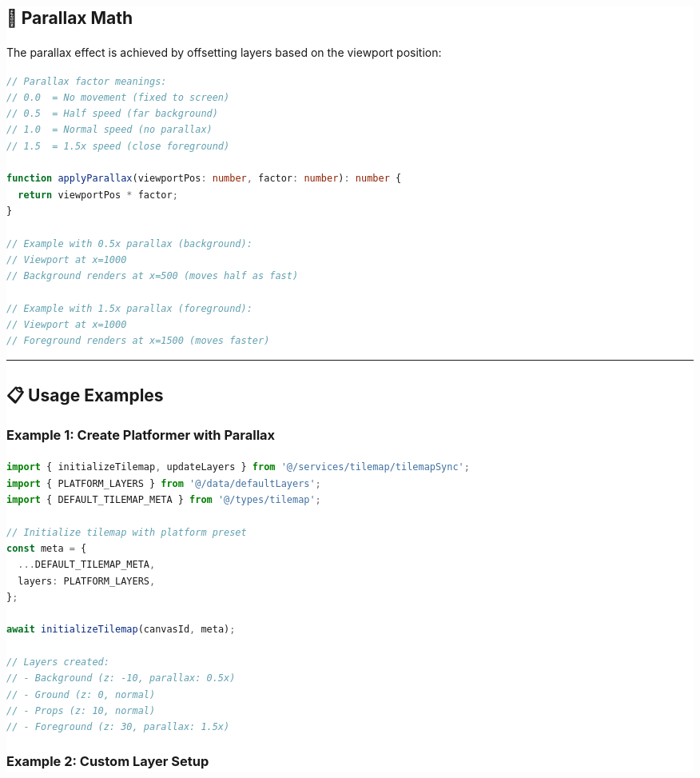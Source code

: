 
## 🎯 Parallax Math

The parallax effect is achieved by offsetting layers based on the viewport position:

```typescript
// Parallax factor meanings:
// 0.0  = No movement (fixed to screen)
// 0.5  = Half speed (far background)
// 1.0  = Normal speed (no parallax)
// 1.5  = 1.5x speed (close foreground)

function applyParallax(viewportPos: number, factor: number): number {
  return viewportPos * factor;
}

// Example with 0.5x parallax (background):
// Viewport at x=1000
// Background renders at x=500 (moves half as fast)

// Example with 1.5x parallax (foreground):
// Viewport at x=1000  
// Foreground renders at x=1500 (moves faster)
```

---

## 📋 Usage Examples

### Example 1: Create Platformer with Parallax

```typescript
import { initializeTilemap, updateLayers } from '@/services/tilemap/tilemapSync';
import { PLATFORM_LAYERS } from '@/data/defaultLayers';
import { DEFAULT_TILEMAP_META } from '@/types/tilemap';

// Initialize tilemap with platform preset
const meta = {
  ...DEFAULT_TILEMAP_META,
  layers: PLATFORM_LAYERS,
};

await initializeTilemap(canvasId, meta);

// Layers created:
// - Background (z: -10, parallax: 0.5x)
// - Ground (z: 0, normal)
// - Props (z: 10, normal)
// - Foreground (z: 30, parallax: 1.5x)
```

### Example 2: Custom Layer Setup
